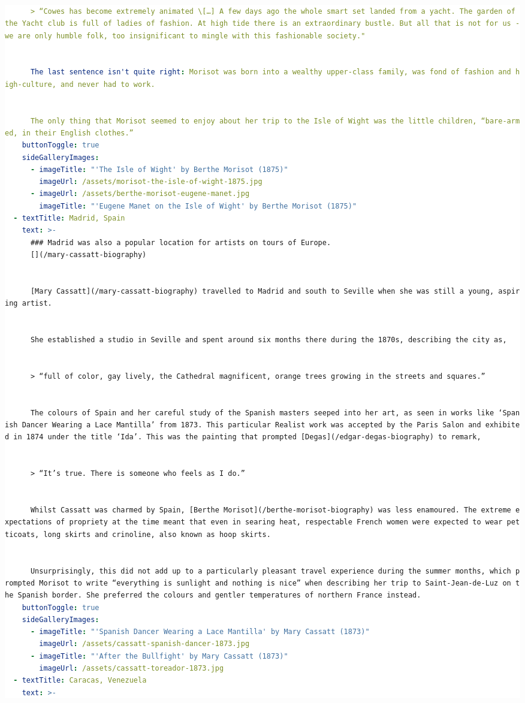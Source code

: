 ```yaml
      > “Cowes has become extremely animated \[…] A few days ago the whole smart set landed from a yacht. The garden of the Yacht club is full of ladies of fashion. At high tide there is an extraordinary bustle. But all that is not for us - we are only humble folk, too insignificant to mingle with this fashionable society." 


      The last sentence isn't quite right: Morisot was born into a wealthy upper-class family, was fond of fashion and high-culture, and never had to work.  


      The only thing that Morisot seemed to enjoy about her trip to the Isle of Wight was the little children, “bare-armed, in their English clothes.”
    buttonToggle: true
    sideGalleryImages:
      - imageTitle: "'The Isle of Wight' by Berthe Morisot (1875)"
        imageUrl: /assets/morisot-the-isle-of-wight-1875.jpg
      - imageUrl: /assets/berthe-morisot-eugene-manet.jpg
        imageTitle: "'Eugene Manet on the Isle of Wight' by Berthe Morisot (1875)"
  - textTitle: Madrid, Spain
    text: >-
      ### Madrid was also a popular location for artists on tours of Europe.
      [](/mary-cassatt-biography)


      [Mary Cassatt](/mary-cassatt-biography) travelled to Madrid and south to Seville when she was still a young, aspiring artist.


      She established a studio in Seville and spent around six months there during the 1870s, describing the city as, 


      > “full of color, gay lively, the Cathedral magnificent, orange trees growing in the streets and squares.”


      The colours of Spain and her careful study of the Spanish masters seeped into her art, as seen in works like ‘Spanish Dancer Wearing a Lace Mantilla’ from 1873. This particular Realist work was accepted by the Paris Salon and exhibited in 1874 under the title ‘Ida’. This was the painting that prompted [Degas](/edgar-degas-biography) to remark, 


      > “It’s true. There is someone who feels as I do.”


      Whilst Cassatt was charmed by Spain, [Berthe Morisot](/berthe-morisot-biography) was less enamoured. The extreme expectations of propriety at the time meant that even in searing heat, respectable French women were expected to wear petticoats, long skirts and crinoline, also known as hoop skirts. 


      Unsurprisingly, this did not add up to a particularly pleasant travel experience during the summer months, which prompted Morisot to write “everything is sunlight and nothing is nice” when describing her trip to Saint-Jean-de-Luz on the Spanish border. She preferred the colours and gentler temperatures of northern France instead.
    buttonToggle: true
    sideGalleryImages:
      - imageTitle: "'Spanish Dancer Wearing a Lace Mantilla' by Mary Cassatt (1873)"
        imageUrl: /assets/cassatt-spanish-dancer-1873.jpg
      - imageTitle: "'After the Bullfight' by Mary Cassatt (1873)"
        imageUrl: /assets/cassatt-toreador-1873.jpg
  - textTitle: Caracas, Venezuela
    text: >-
```